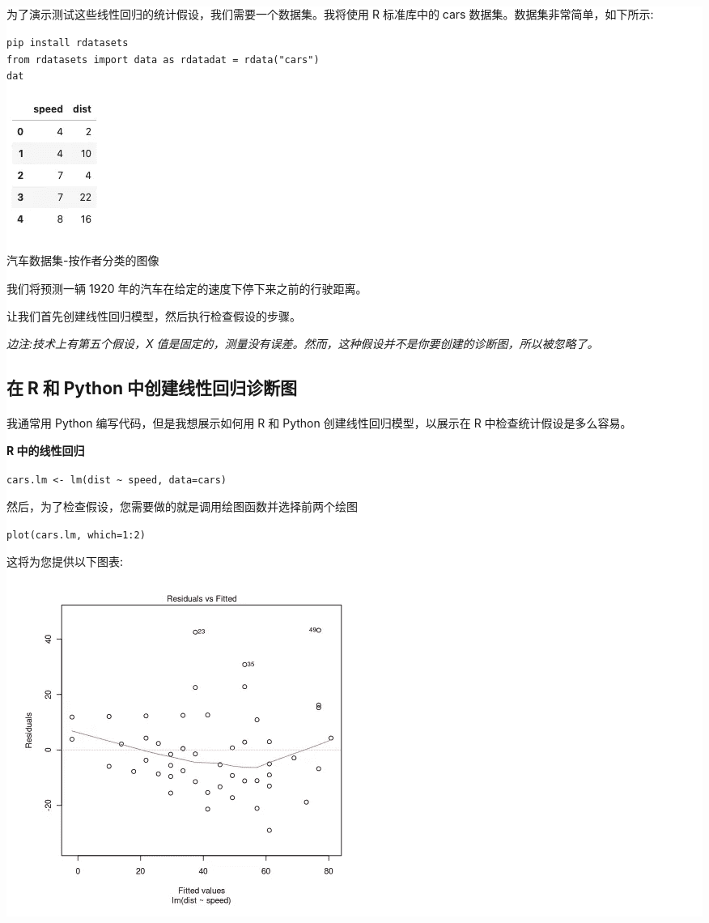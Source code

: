 为了演示测试这些线性回归的统计假设，我们需要一个数据集。我将使用 R 标准库中的 cars 数据集。数据集非常简单，如下所示:

```
pip install rdatasets
from rdatasets import data as rdatadat = rdata("cars")
dat
```

![](img/d28db8786c048dbd0c7e808a45d9d3fe.png)

汽车数据集-按作者分类的图像

我们将预测一辆 1920 年的汽车在给定的速度下停下来之前的行驶距离。

让我们首先创建线性回归模型，然后执行检查假设的步骤。

*边注:技术上有第五个假设，X 值是固定的，测量没有误差。然而，这种假设并不是你要创建的诊断图，所以被忽略了。*

## 在 R 和 Python 中创建线性回归诊断图

我通常用 Python 编写代码，但是我想展示如何用 R 和 Python 创建线性回归模型，以展示在 R 中检查统计假设是多么容易。

**R 中的线性回归**

```
cars.lm <- lm(dist ~ speed, data=cars)
```

然后，为了检查假设，您需要做的就是调用绘图函数并选择前两个绘图

```
plot(cars.lm, which=1:2)
```

这将为您提供以下图表:

![](img/50c66b58bf05715840509c5f15f47184.png)
